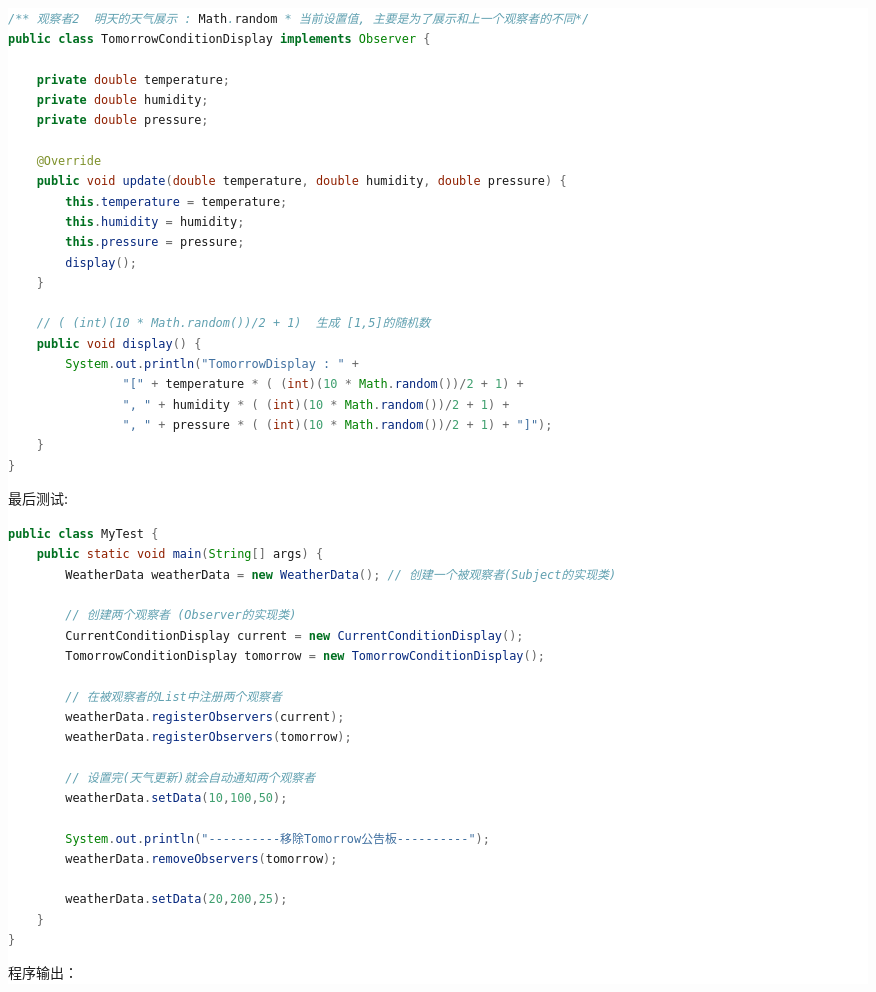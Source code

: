 ```java
/** 观察者2  明天的天气展示 : Math.random * 当前设置值, 主要是为了展示和上一个观察者的不同*/
public class TomorrowConditionDisplay implements Observer {

    private double temperature;
    private double humidity;
    private double pressure;

    @Override
    public void update(double temperature, double humidity, double pressure) {
        this.temperature = temperature;
        this.humidity = humidity;
        this.pressure = pressure;
        display();
    }

    // ( (int)(10 * Math.random())/2 + 1)  生成 [1,5]的随机数
    public void display() {
        System.out.println("TomorrowDisplay : " +
                "[" + temperature * ( (int)(10 * Math.random())/2 + 1) +
                ", " + humidity * ( (int)(10 * Math.random())/2 + 1) +
                ", " + pressure * ( (int)(10 * Math.random())/2 + 1) + "]");
    }
}
```

最后测试:

```java
public class MyTest {
    public static void main(String[] args) {
        WeatherData weatherData = new WeatherData(); // 创建一个被观察者(Subject的实现类)

        // 创建两个观察者 (Observer的实现类)
        CurrentConditionDisplay current = new CurrentConditionDisplay();
        TomorrowConditionDisplay tomorrow = new TomorrowConditionDisplay();

        // 在被观察者的List中注册两个观察者
        weatherData.registerObservers(current);
        weatherData.registerObservers(tomorrow);

        // 设置完(天气更新)就会自动通知两个观察者
        weatherData.setData(10,100,50);

        System.out.println("----------移除Tomorrow公告板----------");
        weatherData.removeObservers(tomorrow);

        weatherData.setData(20,200,25);
    }
}
```

程序输出：
